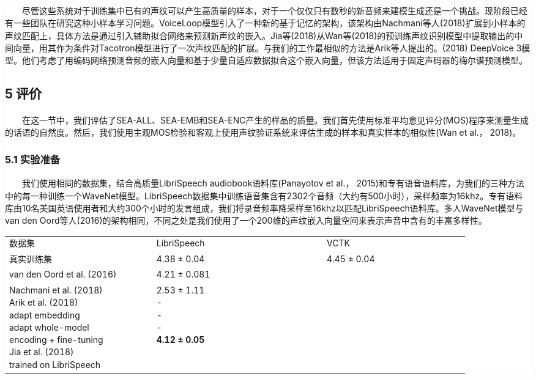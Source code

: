 &emsp;&emsp;尽管这些系统对于训练集中已有的声纹可以产生高质量的样本，对于一个仅仅只有数秒的新音频来建模生成还是一个挑战。现阶段已经有一些团队在研究这种小样本学习问题。VoiceLoop模型引入了一种新的基于记忆的架构，该架构由Nachmani等人(2018)扩展到小样本的声纹匹配上，具体方法是通过引入辅助拟合网络来预测新声纹的嵌入。Jia等(2018)从Wan等(2018)的预训练声纹识别模型中提取输出的中间向量，用其作为条件对Tacotron模型进行了一次声纹匹配的扩展。与我们的工作最相似的方法是Arik等人提出的。(2018) DeepVoice 3模型。他们考虑了用编码网络预测音频的嵌入向量和基于少量自适应数据拟合这个嵌入向量，但该方法适用于固定声码器的梅尔谱预测模型。
  
## 5 评价
  
  
&emsp;&emsp;在这一节中，我们评估了SEA-ALL、SEA-EMB和SEA-ENC产生的样品的质量。我们首先使用标准平均意见评分(MOS)程序来测量生成的话语的自然度。然后，我们使用主观MOS检验和客观上使用声纹验证系统来评估生成的样本和真实样本的相似性(Wan et al.， 2018)。
  
### 5.1 实验准备
  
  
&emsp;&emsp;我们使用相同的数据集，结合高质量LibriSpeech audiobook语料库(Panayotov et al.， 2015)和专有语音语料库，为我们的三种方法中的每一种训练一个WaveNet模型。LibriSpeech数据集中训练语音集含有2302个音频（大约有500小时），采样频率为16khz。专有语料库由10名美国英语使用者和大约300个小时的发言组成，我们将录音频率降采样至16khz以匹配LibriSpeech语料库。多人WaveNet模型与van den Oord等人(2016)的架构相同，不同之处是我们使用了一个200维的声纹嵌入向量空间来表示声音中含有的丰富多样性。
<table border="0" cellpadding="0" cellspacing="0" width="752" style="width: 564pt;">
  
 <colgroup><col width="240">
 <col width="140" span="2" style="mso-width-source:userset;mso-width-alt:4977;
 width:105pt">
 <col width="113">
 <col width="119">
 </colgroup><tbody><tr height="18">
  <td height="18" class="xl63" width="240">数据集&nbsp;</td>
  <td colspan="2" class="xl64" width="280" style="border-right-width: 0.5pt; border-right-color: black; border-left: none; width: 210pt;">LibriSpeech&nbsp;</td>
  <td colspan="2" class="xl64" width="232" style="border-right-width: 0.5pt; border-right-color: black; border-left: none; width: 174pt;">VCTK</td>
 </tr>
 <tr height="18">
  <td height="18" class="xl63" width="240" style="height:13.8pt;border-top:none;
  width:180pt">真实训练集&nbsp;</td>
  <td colspan="2" class="xl64" width="280" style="border-right-width: 0.5pt; border-right-color: black; border-left: none; width: 210pt;">4.38
  ± 0.04&nbsp;</td>
  <td colspan="2" class="xl64" width="232" style="border-right-width: 0.5pt; border-right-color: black; border-left: none; width: 174pt;">4.45
  ± 0.04</td>
 </tr>
 <tr height="18">
  <td height="18" class="xl63" width="240" style="height:13.8pt;border-top:none;
  width:180pt">van den Oord et al. (2016)&nbsp;</td>
  <td colspan="4" class="xl66" width="512" style="border-right-width: 0.5pt; border-right-color: black; border-left: none; width: 384pt;">4.21
  ± 0.081</td>
 </tr>
 <tr height="123">
  <td height="123" class="xl63" width="240" style="height:92.4pt;border-top:none;
  width:180pt">Nachmani et al. (2018) <br>
    Arik et al. (2018)<br>
    adapt embedding <br>
    adapt whole-model <br>
    encoding + fine-tuning <br>
    Jia et al. (2018)<br>
    trained on LibriSpeech&nbsp;</td>
  <td colspan="2" class="xl64" width="280" style="border-right-width: 0.5pt; border-right-color: black; border-left: none; width: 210pt;">2.53
  ± 1.11 <br>
    - <br>
    - <br>
    - <br>
    <strong>4.12 ± 0.05&nbsp;<strong></td>